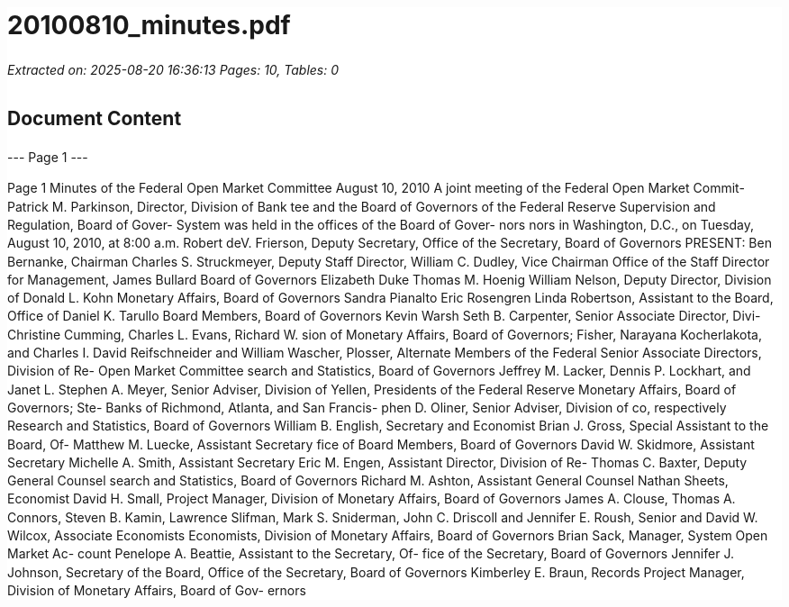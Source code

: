 # 20100810_minutes.pdf

*Extracted on: 2025-08-20 16:36:13*
*Pages: 10, Tables: 0*

## Document Content

--- Page 1 ---

Page 1
Minutes of the Federal Open Market Committee
August 10, 2010
A joint meeting of the Federal Open Market Commit- Patrick M. Parkinson, Director, Division of Bank
tee and the Board of Governors of the Federal Reserve Supervision and Regulation, Board of Gover-
System was held in the offices of the Board of Gover- nors
nors in Washington, D.C., on Tuesday, August 10,
2010, at 8:00 a.m. Robert deV. Frierson, Deputy Secretary, Office of
the Secretary, Board of Governors
PRESENT:
Ben Bernanke, Chairman Charles S. Struckmeyer, Deputy Staff Director,
William C. Dudley, Vice Chairman Office of the Staff Director for Management,
James Bullard Board of Governors
Elizabeth Duke
Thomas M. Hoenig William Nelson, Deputy Director, Division of
Donald L. Kohn Monetary Affairs, Board of Governors
Sandra Pianalto
Eric Rosengren Linda Robertson, Assistant to the Board, Office of
Daniel K. Tarullo Board Members, Board of Governors
Kevin Warsh
Seth B. Carpenter, Senior Associate Director, Divi-
Christine Cumming, Charles L. Evans, Richard W. sion of Monetary Affairs, Board of Governors;
Fisher, Narayana Kocherlakota, and Charles I. David Reifschneider and William Wascher,
Plosser, Alternate Members of the Federal Senior Associate Directors, Division of Re-
Open Market Committee search and Statistics, Board of Governors
Jeffrey M. Lacker, Dennis P. Lockhart, and Janet L. Stephen A. Meyer, Senior Adviser, Division of
Yellen, Presidents of the Federal Reserve Monetary Affairs, Board of Governors; Ste-
Banks of Richmond, Atlanta, and San Francis- phen D. Oliner, Senior Adviser, Division of
co, respectively Research and Statistics, Board of Governors
William B. English, Secretary and Economist Brian J. Gross, Special Assistant to the Board, Of-
Matthew M. Luecke, Assistant Secretary fice of Board Members, Board of Governors
David W. Skidmore, Assistant Secretary
Michelle A. Smith, Assistant Secretary Eric M. Engen, Assistant Director, Division of Re-
Thomas C. Baxter, Deputy General Counsel search and Statistics, Board of Governors
Richard M. Ashton, Assistant General Counsel
Nathan Sheets, Economist David H. Small, Project Manager, Division of
Monetary Affairs, Board of Governors
James A. Clouse, Thomas A. Connors, Steven B.
Kamin, Lawrence Slifman, Mark S. Sniderman, John C. Driscoll and Jennifer E. Roush, Senior
and David W. Wilcox, Associate Economists Economists, Division of Monetary Affairs,
Board of Governors
Brian Sack, Manager, System Open Market Ac-
count Penelope A. Beattie, Assistant to the Secretary, Of-
fice of the Secretary, Board of Governors
Jennifer J. Johnson, Secretary of the Board, Office
of the Secretary, Board of Governors Kimberley E. Braun, Records Project Manager,
Division of Monetary Affairs, Board of Gov-
ernors
